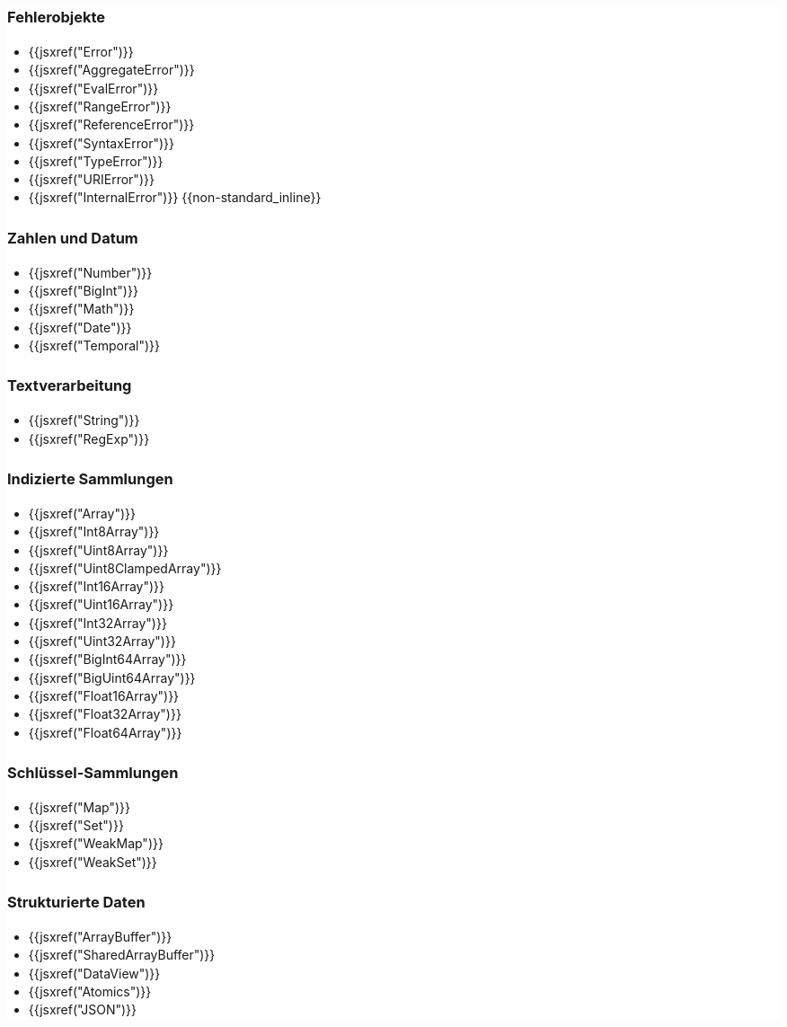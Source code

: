 ### Fehlerobjekte

- {{jsxref("Error")}}
- {{jsxref("AggregateError")}}
- {{jsxref("EvalError")}}
- {{jsxref("RangeError")}}
- {{jsxref("ReferenceError")}}
- {{jsxref("SyntaxError")}}
- {{jsxref("TypeError")}}
- {{jsxref("URIError")}}
- {{jsxref("InternalError")}} {{non-standard_inline}}

### Zahlen und Datum

- {{jsxref("Number")}}
- {{jsxref("BigInt")}}
- {{jsxref("Math")}}
- {{jsxref("Date")}}
- {{jsxref("Temporal")}}

### Textverarbeitung

- {{jsxref("String")}}
- {{jsxref("RegExp")}}

### Indizierte Sammlungen

- {{jsxref("Array")}}
- {{jsxref("Int8Array")}}
- {{jsxref("Uint8Array")}}
- {{jsxref("Uint8ClampedArray")}}
- {{jsxref("Int16Array")}}
- {{jsxref("Uint16Array")}}
- {{jsxref("Int32Array")}}
- {{jsxref("Uint32Array")}}
- {{jsxref("BigInt64Array")}}
- {{jsxref("BigUint64Array")}}
- {{jsxref("Float16Array")}}
- {{jsxref("Float32Array")}}
- {{jsxref("Float64Array")}}

### Schlüssel-Sammlungen

- {{jsxref("Map")}}
- {{jsxref("Set")}}
- {{jsxref("WeakMap")}}
- {{jsxref("WeakSet")}}

### Strukturierte Daten

- {{jsxref("ArrayBuffer")}}
- {{jsxref("SharedArrayBuffer")}}
- {{jsxref("DataView")}}
- {{jsxref("Atomics")}}
- {{jsxref("JSON")}}
